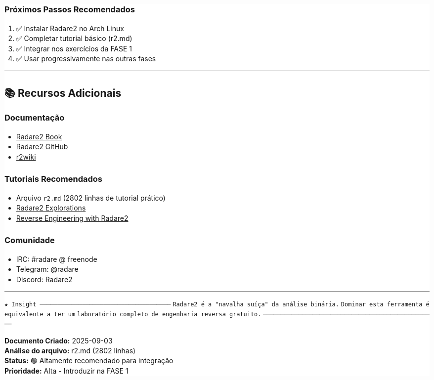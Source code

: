 ### Próximos Passos Recomendados
1. ✅ Instalar Radare2 no Arch Linux
2. ✅ Completar tutorial básico (r2.md)
3. ✅ Integrar nos exercícios da FASE 1
4. ✅ Usar progressivamente nas outras fases

---

## 📚 Recursos Adicionais

### Documentação
- [Radare2 Book](https://book.rada.re/)
- [Radare2 GitHub](https://github.com/radareorg/radare2)
- [r2wiki](https://r2wiki.readthedocs.io/)

### Tutoriais Recomendados
- Arquivo `r2.md` (2802 linhas de tutorial prático)
- [Radare2 Explorations](https://monosource.github.io/radare2-explorations/)
- [Reverse Engineering with Radare2](https://www.megabeets.net/)

### Comunidade
- IRC: #radare @ freenode
- Telegram: @radare
- Discord: Radare2

---

`★ Insight ─────────────────────────────────────`
`Radare2 é a "navalha suíça" da análise binária.`
`Dominar esta ferramenta é equivalente a ter um`
`laboratório completo de engenharia reversa gratuito.`
`─────────────────────────────────────────────────`

**Documento Criado:** 2025-09-03  
**Análise do arquivo:** r2.md (2802 linhas)  
**Status:** 🟢 Altamente recomendado para integração  
**Prioridade:** Alta - Introduzir na FASE 1